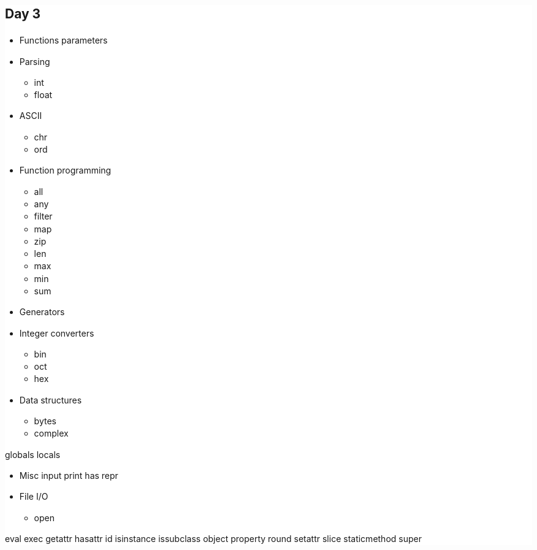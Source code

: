 Day 3
-----

* Functions parameters
* Parsing
    * int
    * float
* ASCII
    * chr
    * ord


* Function programming
    * all
    * any
    * filter
    * map
    * zip
    * len
    * max
    * min
    * sum
* Generators
* Integer converters
    * bin
    * oct
    * hex
* Data structures
    * bytes
    * complex


globals
locals




* Misc
input
print
has
repr

* File I/O
    * open

eval
exec
getattr
hasattr
id
isinstance
issubclass
object
property
round
setattr
slice
staticmethod
super

